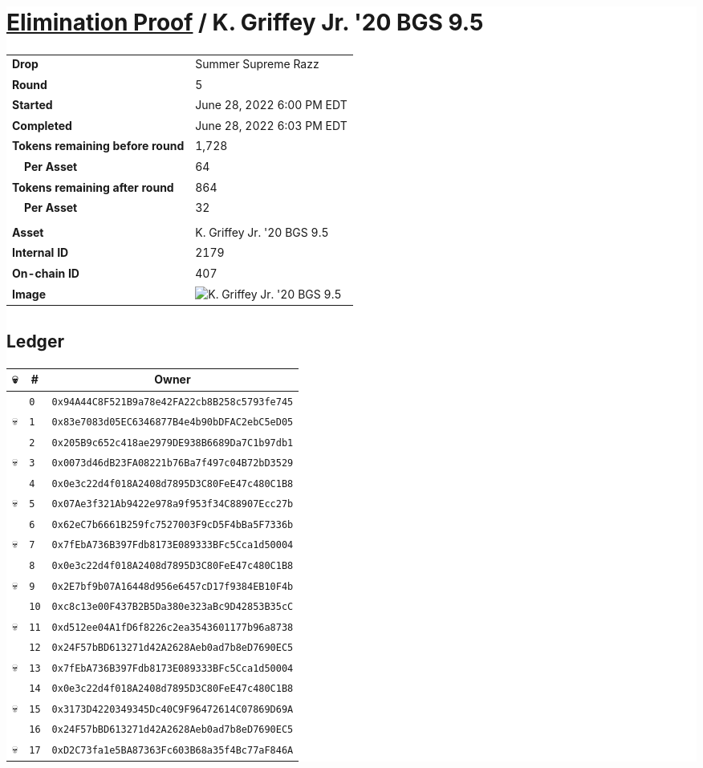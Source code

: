 # [Elimination Proof](./readme.md) / K. Griffey Jr. &#039;20 BGS 9.5

|||
|---|---|
| **Drop** | Summer Supreme Razz |
| **Round** | 5 |
| **Started** | June 28, 2022 6:00 PM EDT |
| **Completed** | June 28, 2022 6:03 PM EDT |
| **Tokens remaining before round** | 1,728 |
| **&nbsp;&nbsp;&nbsp;&nbsp;Per Asset** | 64 |
| **Tokens remaining after round** | 864 |
| **&nbsp;&nbsp;&nbsp;&nbsp;Per Asset** | 32 |
| | |
| **Asset** | K. Griffey Jr. &#039;20 BGS 9.5 |
| **Internal ID** | 2179 |
| **On-chain ID** | 407 |
| **Image** | <img src="https://tcdn.blokpax.com/9698b3e0-366a-4630-bc99-e7b8803d542e/ea11032178f7a7d87385e194770dde107765baa8d00bf754ebea23ddb9ae5c1e.jpg" height="200" alt="K. Griffey Jr. &#039;20 BGS 9.5" /> |

## Ledger

| 💀 | # | Owner |
| --- | --- | --- |
|  | `0` | `0x94A44C8F521B9a78e42FA22cb8B258c5793fe745` |
| 💀 | `1` | `0x83e7083d05EC6346877B4e4b90bDFAC2ebC5eD05` |
|  | `2` | `0x205B9c652c418ae2979DE938B6689Da7C1b97db1` |
| 💀 | `3` | `0x0073d46dB23FA08221b76Ba7f497c04B72bD3529` |
|  | `4` | `0x0e3c22d4f018A2408d7895D3C80FeE47c480C1B8` |
| 💀 | `5` | `0x07Ae3f321Ab9422e978a9f953f34C88907Ecc27b` |
|  | `6` | `0x62eC7b6661B259fc7527003F9cD5F4bBa5F7336b` |
| 💀 | `7` | `0x7fEbA736B397Fdb8173E089333BFc5Cca1d50004` |
|  | `8` | `0x0e3c22d4f018A2408d7895D3C80FeE47c480C1B8` |
| 💀 | `9` | `0x2E7bf9b07A16448d956e6457cD17f9384EB10F4b` |
|  | `10` | `0xc8c13e00F437B2B5Da380e323aBc9D42853B35cC` |
| 💀 | `11` | `0xd512ee04A1fD6f8226c2ea3543601177b96a8738` |
|  | `12` | `0x24F57bBD613271d42A2628Aeb0ad7b8eD7690EC5` |
| 💀 | `13` | `0x7fEbA736B397Fdb8173E089333BFc5Cca1d50004` |
|  | `14` | `0x0e3c22d4f018A2408d7895D3C80FeE47c480C1B8` |
| 💀 | `15` | `0x3173D4220349345Dc40C9F96472614C07869D69A` |
|  | `16` | `0x24F57bBD613271d42A2628Aeb0ad7b8eD7690EC5` |
| 💀 | `17` | `0xD2C73fa1e5BA87363Fc603B68a35f4Bc77aF846A` |